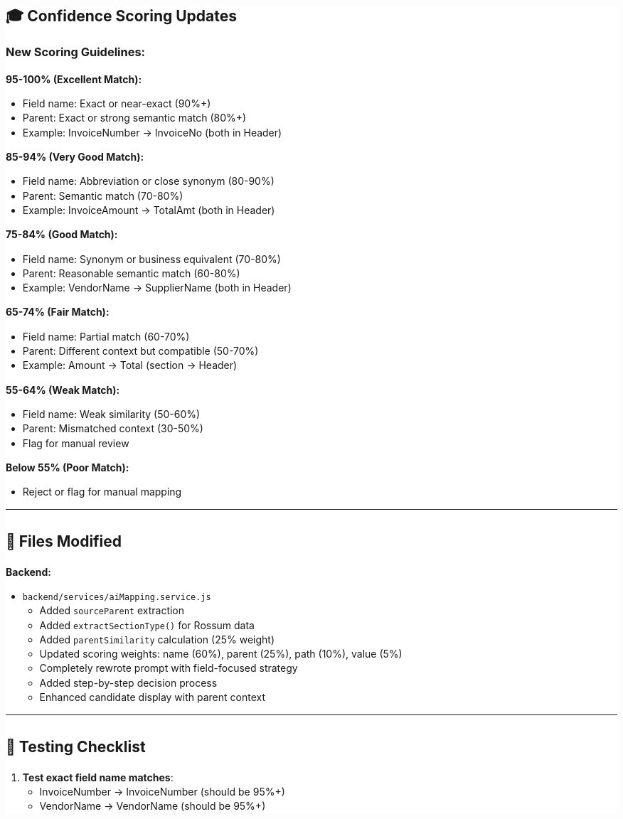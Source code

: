 
## 🎓 Confidence Scoring Updates

### **New Scoring Guidelines:**

**95-100% (Excellent Match):**
- Field name: Exact or near-exact (90%+)
- Parent: Exact or strong semantic match (80%+)
- Example: InvoiceNumber → InvoiceNo (both in Header)

**85-94% (Very Good Match):**
- Field name: Abbreviation or close synonym (80-90%)
- Parent: Semantic match (70-80%)
- Example: InvoiceAmount → TotalAmt (both in Header)

**75-84% (Good Match):**
- Field name: Synonym or business equivalent (70-80%)
- Parent: Reasonable semantic match (60-80%)
- Example: VendorName → SupplierName (both in Header)

**65-74% (Fair Match):**
- Field name: Partial match (60-70%)
- Parent: Different context but compatible (50-70%)
- Example: Amount → Total (section → Header)

**55-64% (Weak Match):**
- Field name: Weak similarity (50-60%)
- Parent: Mismatched context (30-50%)
- Flag for manual review

**Below 55% (Poor Match):**
- Reject or flag for manual mapping

---

## 📝 Files Modified

**Backend:**
- `backend/services/aiMapping.service.js`
  - Added `sourceParent` extraction
  - Added `extractSectionType()` for Rossum data
  - Added `parentSimilarity` calculation (25% weight)
  - Updated scoring weights: name (60%), parent (25%), path (10%), value (5%)
  - Completely rewrote prompt with field-focused strategy
  - Added step-by-step decision process
  - Enhanced candidate display with parent context

---

## 🚀 Testing Checklist

1. **Test exact field name matches**:
   - InvoiceNumber → InvoiceNumber (should be 95%+)
   - VendorName → VendorName (should be 95%+)
